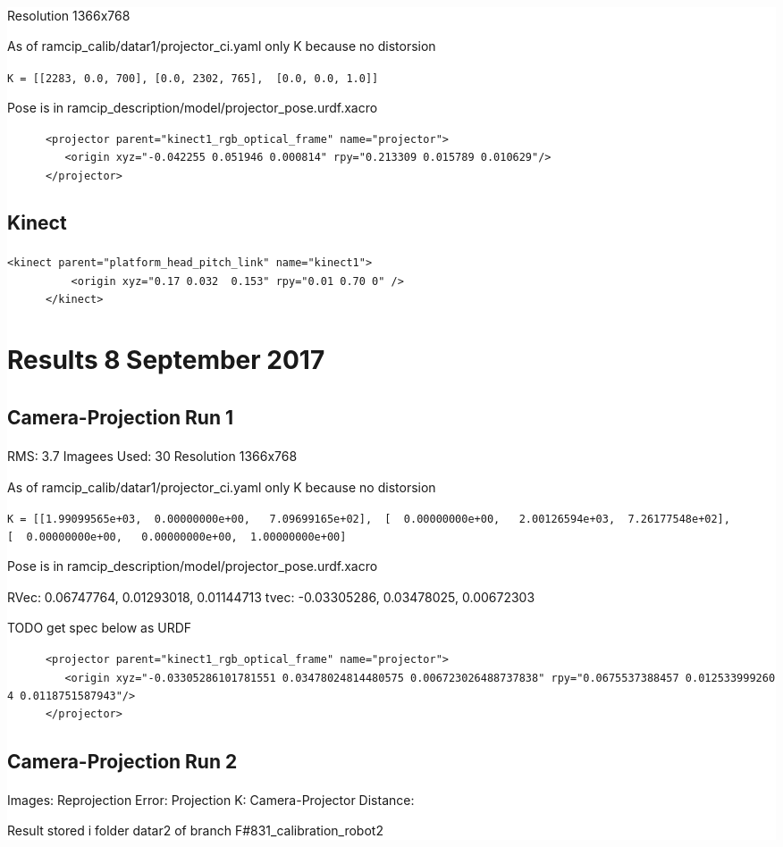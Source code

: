 Resolution 1366x768

As of ramcip_calib/datar1/projector_ci.yaml only K because no distorsion
```
K = [[2283, 0.0, 700], [0.0, 2302, 765],  [0.0, 0.0, 1.0]]
```

Pose is in ramcip_description/model/projector_pose.urdf.xacro

```
      <projector parent="kinect1_rgb_optical_frame" name="projector">
         <origin xyz="-0.042255 0.051946 0.000814" rpy="0.213309 0.015789 0.010629"/>
      </projector>
```

## Kinect

```
<kinect parent="platform_head_pitch_link" name="kinect1">
          <origin xyz="0.17 0.032  0.153" rpy="0.01 0.70 0" />
      </kinect>
```

# Results 8 September 2017

## Camera-Projection Run 1

RMS: 3.7
Imagees Used: 30
Resolution 1366x768


As of ramcip_calib/datar1/projector_ci.yaml only K because no distorsion
```
K = [[1.99099565e+03,  0.00000000e+00,   7.09699165e+02],  [  0.00000000e+00,   2.00126594e+03,  7.26177548e+02],       [  0.00000000e+00,   0.00000000e+00,  1.00000000e+00]
```

Pose is in ramcip_description/model/projector_pose.urdf.xacro

RVec: 0.06747764, 0.01293018, 0.01144713
tvec: -0.03305286, 0.03478025, 0.00672303

TODO get spec below as URDF

```
      <projector parent="kinect1_rgb_optical_frame" name="projector">
         <origin xyz="-0.03305286101781551 0.03478024814480575 0.006723026488737838" rpy="0.0675537388457 0.0125339992604 0.0118751587943"/>
      </projector>
```


## Camera-Projection Run 2

Images:
Reprojection Error:
Projection K:
Camera-Projector Distance:

Result stored i folder datar2 of branch F#831_calibration_robot2

